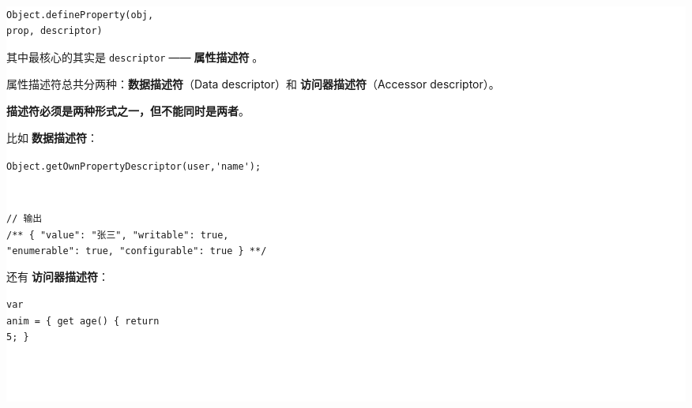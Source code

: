 <span type="button" class="copyCode code-tool" data-toggle="tooltip" data-placement="top" data-clipboard-text="Object.defineProperty(obj, prop, descriptor)" title="" data-original-title="&#x590D;&#x5236;"></span> <span type="button" class="saveToNote code-tool" data-toggle="tooltip" data-placement="top" title="" data-original-title="&#x653E;&#x8FDB;&#x7B14;&#x8BB0;"></span></div></div><pre class="javascript hljs"><code class="js" style="word-break:break-word;white-space:initial"><span class="hljs-built_in">Object</span>.defineProperty(obj, prop, descriptor)</code></pre><p>&#x5176;&#x4E2D;&#x6700;&#x6838;&#x5FC3;&#x7684;&#x5176;&#x5B9E;&#x662F; <code>descriptor</code> &#x2014;&#x2014; <strong>&#x5C5E;&#x6027;&#x63CF;&#x8FF0;&#x7B26;</strong> &#x3002;</p><p>&#x5C5E;&#x6027;&#x63CF;&#x8FF0;&#x7B26;&#x603B;&#x5171;&#x5206;&#x4E24;&#x79CD;&#xFF1A;<strong>&#x6570;&#x636E;&#x63CF;&#x8FF0;&#x7B26;</strong>&#xFF08;Data descriptor&#xFF09;&#x548C; <strong>&#x8BBF;&#x95EE;&#x5668;&#x63CF;&#x8FF0;&#x7B26;</strong>&#xFF08;Accessor descriptor&#xFF09;&#x3002;</p><p><strong>&#x63CF;&#x8FF0;&#x7B26;&#x5FC5;&#x987B;&#x662F;&#x4E24;&#x79CD;&#x5F62;&#x5F0F;&#x4E4B;&#x4E00;&#xFF0C;&#x4F46;&#x4E0D;&#x80FD;&#x540C;&#x65F6;&#x662F;&#x4E24;&#x8005;</strong>&#x3002;</p><p>&#x6BD4;&#x5982; <strong>&#x6570;&#x636E;&#x63CF;&#x8FF0;&#x7B26;</strong>&#xFF1A;</p><div class="widget-codetool" style="display:none"><div class="widget-codetool--inner"><span class="selectCode code-tool" data-toggle="tooltip" data-placement="top" title="" data-original-title="&#x5168;&#x9009;"></span> <span type="button" class="copyCode code-tool" data-toggle="tooltip" data-placement="top" data-clipboard-text="Object.getOwnPropertyDescriptor(user,&apos;name&apos;);

// &#x8F93;&#x51FA;
/**
{
  &quot;value&quot;: &quot;&#x5F20;&#x4E09;&quot;,
  &quot;writable&quot;: true,
  &quot;enumerable&quot;: true,
  &quot;configurable&quot;: true
}
**/
" title="" data-original-title="&#x590D;&#x5236;"></span> <span type="button" class="saveToNote code-tool" data-toggle="tooltip" data-placement="top" title="" data-original-title="&#x653E;&#x8FDB;&#x7B14;&#x8BB0;"></span></div></div><pre class="javascript hljs"><code class="js"><span class="hljs-built_in">Object</span>.getOwnPropertyDescriptor(user,<span class="hljs-string">&apos;name&apos;</span>);

<span class="hljs-comment">// &#x8F93;&#x51FA;</span>
<span class="hljs-comment">/**
{
  &quot;value&quot;: &quot;&#x5F20;&#x4E09;&quot;,
  &quot;writable&quot;: true,
  &quot;enumerable&quot;: true,
  &quot;configurable&quot;: true
}
**/</span>
</code></pre><p>&#x8FD8;&#x6709; <strong>&#x8BBF;&#x95EE;&#x5668;&#x63CF;&#x8FF0;&#x7B26;</strong>&#xFF1A;</p><div class="widget-codetool" style="display:none"><div class="widget-codetool--inner"><span class="selectCode code-tool" data-toggle="tooltip" data-placement="top" title="" data-original-title="&#x5168;&#x9009;"></span> <span type="button" class="copyCode code-tool" data-toggle="tooltip" data-placement="top" data-clipboard-text="var anim = { 
  get age() { return 5; } 
};
Object.getOwnPropertyDescriptor(anim, &quot;age&quot;);
// &#x8F93;&#x51FA;
/**
{
   configurable: true,
   enumerable: true,
   get: /*the getter function*/,
   set: undefined
 }
**/" title="" data-original-title="&#x590D;&#x5236;"></span> <span type="button" class="saveToNote code-tool" data-toggle="tooltip" data-placement="top" title="" data-original-title="&#x653E;&#x8FDB;&#x7B14;&#x8BB0;"></span></div></div><pre class="javascript hljs"><code class="js"><span class="hljs-keyword">var</span> anim = { 
  get age() { <span class="hljs-keyword">return</span> <span class="hljs-number">5</span>; } 